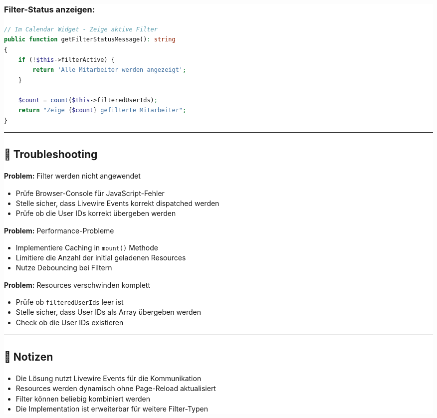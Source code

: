 ```php
```

### **Filter-Status anzeigen:**

```php
// Im Calendar Widget - Zeige aktive Filter
public function getFilterStatusMessage(): string
{
    if (!$this->filterActive) {
        return 'Alle Mitarbeiter werden angezeigt';
    }
    
    $count = count($this->filteredUserIds);
    return "Zeige {$count} gefilterte Mitarbeiter";
}
```

---

## 🐛 Troubleshooting

**Problem:** Filter werden nicht angewendet
- Prüfe Browser-Console für JavaScript-Fehler
- Stelle sicher, dass Livewire Events korrekt dispatched werden
- Prüfe ob die User IDs korrekt übergeben werden

**Problem:** Performance-Probleme
- Implementiere Caching in `mount()` Methode
- Limitiere die Anzahl der initial geladenen Resources
- Nutze Debouncing bei Filtern

**Problem:** Resources verschwinden komplett
- Prüfe ob `filteredUserIds` leer ist
- Stelle sicher, dass User IDs als Array übergeben werden
- Check ob die User IDs existieren

---

## 📝 Notizen

- Die Lösung nutzt Livewire Events für die Kommunikation
- Resources werden dynamisch ohne Page-Reload aktualisiert
- Filter können beliebig kombiniert werden
- Die Implementation ist erweiterbar für weitere Filter-Typen
